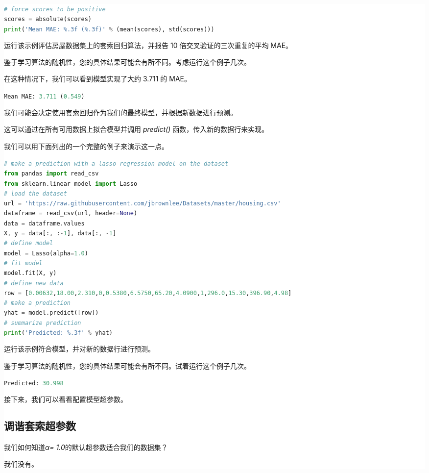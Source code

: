 ```py
# force scores to be positive
scores = absolute(scores)
print('Mean MAE: %.3f (%.3f)' % (mean(scores), std(scores)))
```

运行该示例评估房屋数据集上的套索回归算法，并报告 10 倍交叉验证的三次重复的平均 MAE。

鉴于学习算法的随机性，您的具体结果可能会有所不同。考虑运行这个例子几次。

在这种情况下，我们可以看到模型实现了大约 3.711 的 MAE。

```py
Mean MAE: 3.711 (0.549)
```

我们可能会决定使用套索回归作为我们的最终模型，并根据新数据进行预测。

这可以通过在所有可用数据上拟合模型并调用 *predict()* 函数，传入新的数据行来实现。

我们可以用下面列出的一个完整的例子来演示这一点。

```py
# make a prediction with a lasso regression model on the dataset
from pandas import read_csv
from sklearn.linear_model import Lasso
# load the dataset
url = 'https://raw.githubusercontent.com/jbrownlee/Datasets/master/housing.csv'
dataframe = read_csv(url, header=None)
data = dataframe.values
X, y = data[:, :-1], data[:, -1]
# define model
model = Lasso(alpha=1.0)
# fit model
model.fit(X, y)
# define new data
row = [0.00632,18.00,2.310,0,0.5380,6.5750,65.20,4.0900,1,296.0,15.30,396.90,4.98]
# make a prediction
yhat = model.predict([row])
# summarize prediction
print('Predicted: %.3f' % yhat)
```

运行该示例符合模型，并对新的数据行进行预测。

鉴于学习算法的随机性，您的具体结果可能会有所不同。试着运行这个例子几次。

```py
Predicted: 30.998
```

接下来，我们可以看看配置模型超参数。

## 调谐套索超参数

我们如何知道*α= 1.0*的默认超参数适合我们的数据集？

我们没有。
